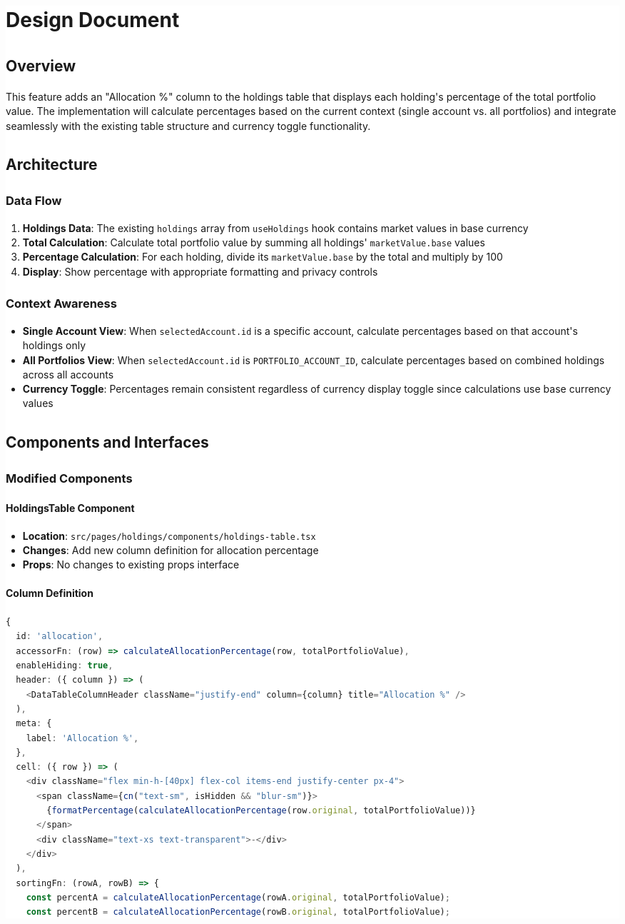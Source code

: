 # Design Document

## Overview

This feature adds an "Allocation %" column to the holdings table that displays each holding's percentage of the total portfolio value. The implementation will calculate percentages based on the current context (single account vs. all portfolios) and integrate seamlessly with the existing table structure and currency toggle functionality.

## Architecture

### Data Flow
1. **Holdings Data**: The existing `holdings` array from `useHoldings` hook contains market values in base currency
2. **Total Calculation**: Calculate total portfolio value by summing all holdings' `marketValue.base` values
3. **Percentage Calculation**: For each holding, divide its `marketValue.base` by the total and multiply by 100
4. **Display**: Show percentage with appropriate formatting and privacy controls

### Context Awareness
- **Single Account View**: When `selectedAccount.id` is a specific account, calculate percentages based on that account's holdings only
- **All Portfolios View**: When `selectedAccount.id` is `PORTFOLIO_ACCOUNT_ID`, calculate percentages based on combined holdings across all accounts
- **Currency Toggle**: Percentages remain consistent regardless of currency display toggle since calculations use base currency values

## Components and Interfaces

### Modified Components

#### HoldingsTable Component
- **Location**: `src/pages/holdings/components/holdings-table.tsx`
- **Changes**: Add new column definition for allocation percentage
- **Props**: No changes to existing props interface

#### Column Definition
```typescript
{
  id: 'allocation',
  accessorFn: (row) => calculateAllocationPercentage(row, totalPortfolioValue),
  enableHiding: true,
  header: ({ column }) => (
    <DataTableColumnHeader className="justify-end" column={column} title="Allocation %" />
  ),
  meta: {
    label: 'Allocation %',
  },
  cell: ({ row }) => (
    <div className="flex min-h-[40px] flex-col items-end justify-center px-4">
      <span className={cn("text-sm", isHidden && "blur-sm")}>
        {formatPercentage(calculateAllocationPercentage(row.original, totalPortfolioValue))}
      </span>
      <div className="text-xs text-transparent">-</div>
    </div>
  ),
  sortingFn: (rowA, rowB) => {
    const percentA = calculateAllocationPercentage(rowA.original, totalPortfolioValue);
    const percentB = calculateAllocationPercentage(rowB.original, totalPortfolioValue);
```